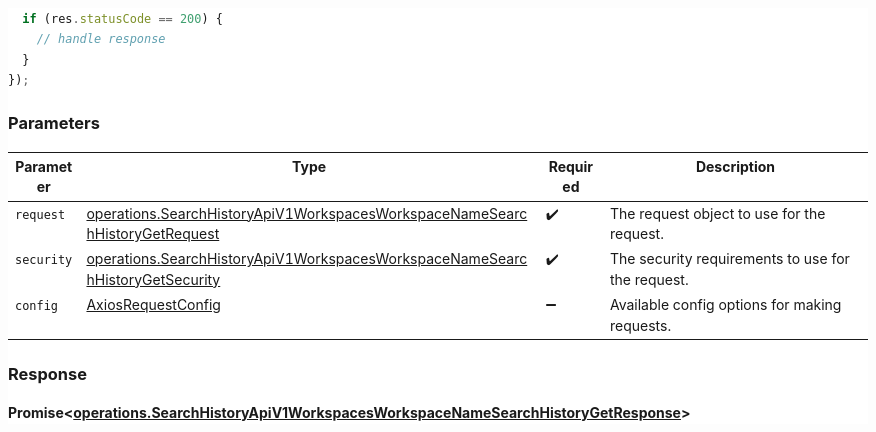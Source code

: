 ```typescript
  if (res.statusCode == 200) {
    // handle response
  }
});
```

### Parameters

| Parameter                                                                                                                                                                    | Type                                                                                                                                                                         | Required                                                                                                                                                                     | Description                                                                                                                                                                  |
| ---------------------------------------------------------------------------------------------------------------------------------------------------------------------------- | ---------------------------------------------------------------------------------------------------------------------------------------------------------------------------- | ---------------------------------------------------------------------------------------------------------------------------------------------------------------------------- | ---------------------------------------------------------------------------------------------------------------------------------------------------------------------------- |
| `request`                                                                                                                                                                    | [operations.SearchHistoryApiV1WorkspacesWorkspaceNameSearchHistoryGetRequest](../../models/operations/searchhistoryapiv1workspacesworkspacenamesearchhistorygetrequest.md)   | :heavy_check_mark:                                                                                                                                                           | The request object to use for the request.                                                                                                                                   |
| `security`                                                                                                                                                                   | [operations.SearchHistoryApiV1WorkspacesWorkspaceNameSearchHistoryGetSecurity](../../models/operations/searchhistoryapiv1workspacesworkspacenamesearchhistorygetsecurity.md) | :heavy_check_mark:                                                                                                                                                           | The security requirements to use for the request.                                                                                                                            |
| `config`                                                                                                                                                                     | [AxiosRequestConfig](https://axios-http.com/docs/req_config)                                                                                                                 | :heavy_minus_sign:                                                                                                                                                           | Available config options for making requests.                                                                                                                                |


### Response

**Promise<[operations.SearchHistoryApiV1WorkspacesWorkspaceNameSearchHistoryGetResponse](../../models/operations/searchhistoryapiv1workspacesworkspacenamesearchhistorygetresponse.md)>**

